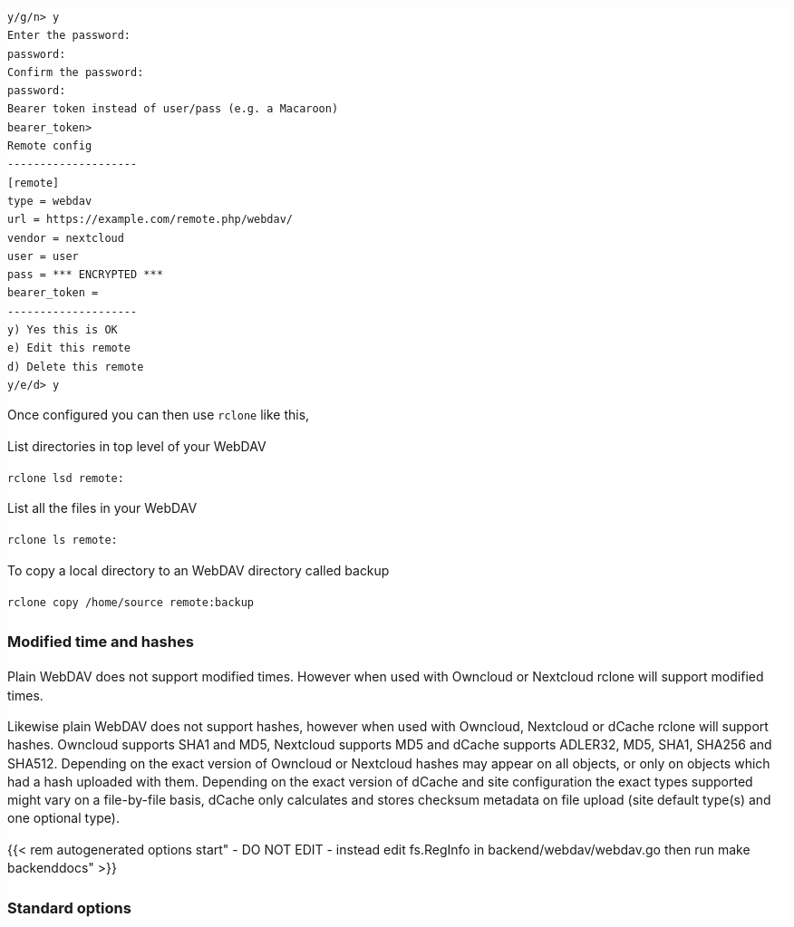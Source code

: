```
y/g/n> y
Enter the password:
password:
Confirm the password:
password:
Bearer token instead of user/pass (e.g. a Macaroon)
bearer_token>
Remote config
--------------------
[remote]
type = webdav
url = https://example.com/remote.php/webdav/
vendor = nextcloud
user = user
pass = *** ENCRYPTED ***
bearer_token =
--------------------
y) Yes this is OK
e) Edit this remote
d) Delete this remote
y/e/d> y
```

Once configured you can then use `rclone` like this,

List directories in top level of your WebDAV

    rclone lsd remote:

List all the files in your WebDAV

    rclone ls remote:

To copy a local directory to an WebDAV directory called backup

    rclone copy /home/source remote:backup

### Modified time and hashes ###

Plain WebDAV does not support modified times.  However when used with
Owncloud or Nextcloud rclone will support modified times.

Likewise plain WebDAV does not support hashes, however when used with
Owncloud, Nextcloud or dCache rclone will support hashes.
Owncloud supports SHA1 and MD5, Nextcloud supports MD5 and dCache supports ADLER32, MD5, SHA1, SHA256 and SHA512.
Depending on the exact version of Owncloud or Nextcloud hashes may
appear on all objects, or only on objects which had a hash uploaded
with them.
Depending on the exact version of dCache and site configuration the exact types supported might vary on a file-by-file basis, dCache only calculates and stores checksum metadata on file upload (site default type(s) and one optional type).

{{< rem autogenerated options start" - DO NOT EDIT - instead edit fs.RegInfo in backend/webdav/webdav.go then run make backenddocs" >}}
### Standard options
